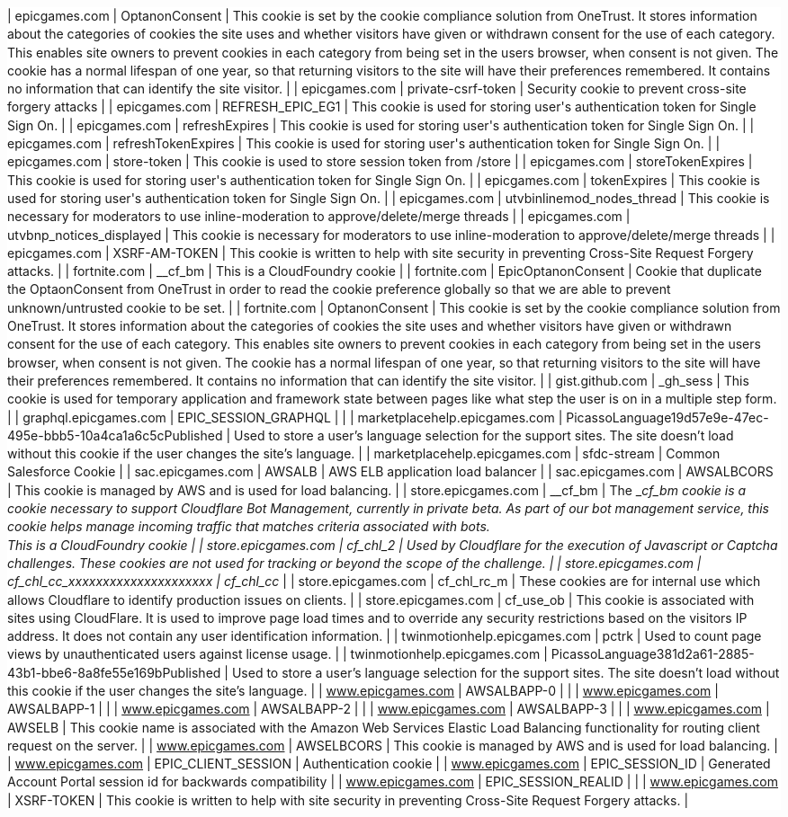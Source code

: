 | epicgames.com | OptanonConsent | This cookie is set by the cookie compliance solution from OneTrust. It stores information about the categories of cookies the site uses and whether visitors have given or withdrawn consent for the use of each category. This enables site owners to prevent cookies in each category from being set in the users browser, when consent is not given. The cookie has a normal lifespan of one year, so that returning visitors to the site will have their preferences remembered. It contains no information that can identify the site visitor. |
| epicgames.com | private-csrf-token | Security cookie to prevent cross-site forgery attacks |
| epicgames.com | REFRESH_EPIC_EG1 | This cookie is used for storing user's authentication token for Single Sign On. |
| epicgames.com | refreshExpires | This cookie is used for storing user's authentication token for Single Sign On. |
| epicgames.com | refreshTokenExpires | This cookie is used for storing user's authentication token for Single Sign On. |
| epicgames.com | store-token | This cookie is used to store session token from /store |
| epicgames.com | storeTokenExpires | This cookie is used for storing user's authentication token for Single Sign On. |
| epicgames.com | tokenExpires | This cookie is used for storing user's authentication token for Single Sign On. |
| epicgames.com | utvbinlinemod_nodes_thread | This cookie is necessary for moderators to use inline-moderation to approve/delete/merge threads |
| epicgames.com | utvbnp_notices_displayed | This cookie is necessary for moderators to use inline-moderation to approve/delete/merge threads |
| epicgames.com | XSRF-AM-TOKEN | This cookie is written to help with site security in preventing Cross-Site Request Forgery attacks. |
| fortnite.com | __cf_bm | This is a CloudFoundry cookie |
| fortnite.com | EpicOptanonConsent | Cookie that duplicate the OptaonConsent from OneTrust in order to read the cookie preference globally  so that we are able to prevent unknown/untrusted cookie to be set. |
| fortnite.com | OptanonConsent | This cookie is set by the cookie compliance solution from OneTrust. It stores information about the categories of cookies the site uses and whether visitors have given or withdrawn consent for the use of each category. This enables site owners to prevent cookies in each category from being set in the users browser, when consent is not given. The cookie has a normal lifespan of one year, so that returning visitors to the site will have their preferences remembered. It contains no information that can identify the site visitor. |
| gist.github.com | _gh_sess | This cookie is used for temporary application and framework state between pages like what step the user is on in a multiple step form. |
| graphql.epicgames.com | EPIC_SESSION_GRAPHQL |  |
| marketplacehelp.epicgames.com | PicassoLanguage19d57e9e-47ec-495e-bbb5-10a4ca1a6c5cPublished | Used to store a user’s language selection for the support sites. The site doesn’t load without this cookie if the user changes the site’s language. |
| marketplacehelp.epicgames.com | sfdc-stream | Common Salesforce Cookie |
| sac.epicgames.com | AWSALB | AWS ELB application load balancer |
| sac.epicgames.com | AWSALBCORS | This cookie is managed by AWS and is used for load balancing. |
| store.epicgames.com | __cf_bm | The __cf_bm cookie is a cookie necessary to support Cloudflare Bot Management, currently in private beta. As part of our bot management service, this cookie helps manage incoming traffic that matches criteria associated with bots.<br/>This is a CloudFoundry cookie |
| store.epicgames.com | cf_chl_2 | Used by Cloudflare for the execution of Javascript or Captcha challenges. These cookies are not used for tracking or beyond the scope of the challenge. |
| store.epicgames.com | cf_chl_cc_xxxxxxxxxxxxxxxxxxxxx | cf_chl_cc_ |
| store.epicgames.com | cf_chl_rc_m | These cookies are for internal use which allows Cloudflare to identify production issues on clients. |
| store.epicgames.com | cf_use_ob | This cookie is associated with sites using CloudFlare.  It is used to improve page load times and to override any security restrictions based on the visitors IP address.  It does not contain any user identification information.  |
| twinmotionhelp.epicgames.com | pctrk | Used to count page views by unauthenticated users against license usage. |
| twinmotionhelp.epicgames.com | PicassoLanguage381d2a61-2885-43b1-bbe6-8a8fe55e169bPublished | Used to store a user’s language selection for the support sites. The site doesn’t load without this cookie if the user changes the site’s language. |
| www.epicgames.com | AWSALBAPP-0 |  |
| www.epicgames.com | AWSALBAPP-1 |  |
| www.epicgames.com | AWSALBAPP-2 |  |
| www.epicgames.com | AWSALBAPP-3 |  |
| www.epicgames.com | AWSELB | This cookie name is associated with the Amazon Web Services Elastic Load Balancing functionality for routing client request on the server. |
| www.epicgames.com | AWSELBCORS | This cookie is managed by AWS and is used for load balancing. |
| www.epicgames.com | EPIC_CLIENT_SESSION | Authentication cookie |
| www.epicgames.com | EPIC_SESSION_ID | Generated Account Portal session id for backwards compatibility |
| www.epicgames.com | EPIC_SESSION_REALID |  |
| www.epicgames.com | XSRF-TOKEN | This cookie is written to help with site security in preventing Cross-Site Request Forgery attacks. |